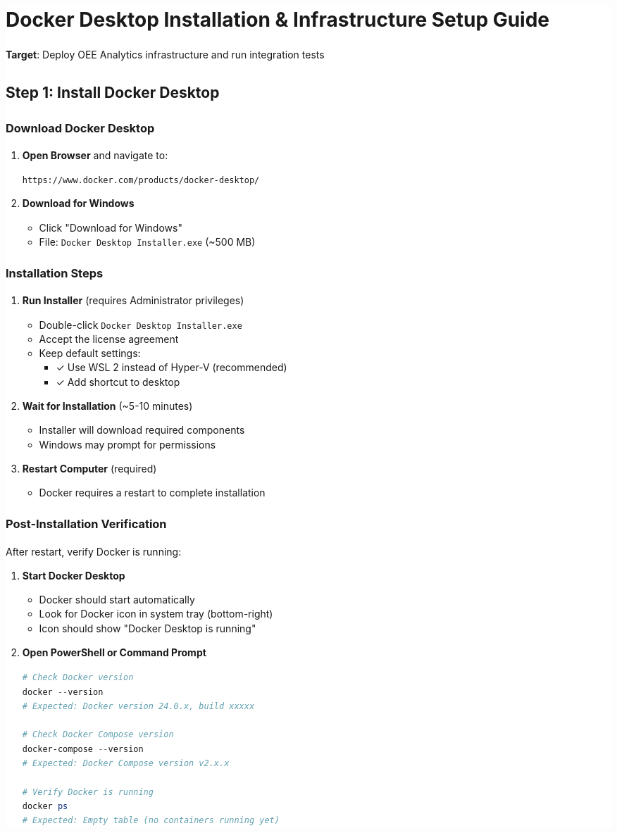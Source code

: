 # Docker Desktop Installation & Infrastructure Setup Guide

**Target**: Deploy OEE Analytics infrastructure and run integration tests

## Step 1: Install Docker Desktop

### Download Docker Desktop

1. **Open Browser** and navigate to:
   ```
   https://www.docker.com/products/docker-desktop/
   ```

2. **Download for Windows**
   - Click "Download for Windows"
   - File: `Docker Desktop Installer.exe` (~500 MB)

### Installation Steps

1. **Run Installer** (requires Administrator privileges)
   - Double-click `Docker Desktop Installer.exe`
   - Accept the license agreement
   - Keep default settings:
     - ✓ Use WSL 2 instead of Hyper-V (recommended)
     - ✓ Add shortcut to desktop

2. **Wait for Installation** (~5-10 minutes)
   - Installer will download required components
   - Windows may prompt for permissions

3. **Restart Computer** (required)
   - Docker requires a restart to complete installation

### Post-Installation Verification

After restart, verify Docker is running:

1. **Start Docker Desktop**
   - Docker should start automatically
   - Look for Docker icon in system tray (bottom-right)
   - Icon should show "Docker Desktop is running"

2. **Open PowerShell or Command Prompt**
   ```powershell
   # Check Docker version
   docker --version
   # Expected: Docker version 24.0.x, build xxxxx

   # Check Docker Compose version
   docker-compose --version
   # Expected: Docker Compose version v2.x.x

   # Verify Docker is running
   docker ps
   # Expected: Empty table (no containers running yet)
   ```
